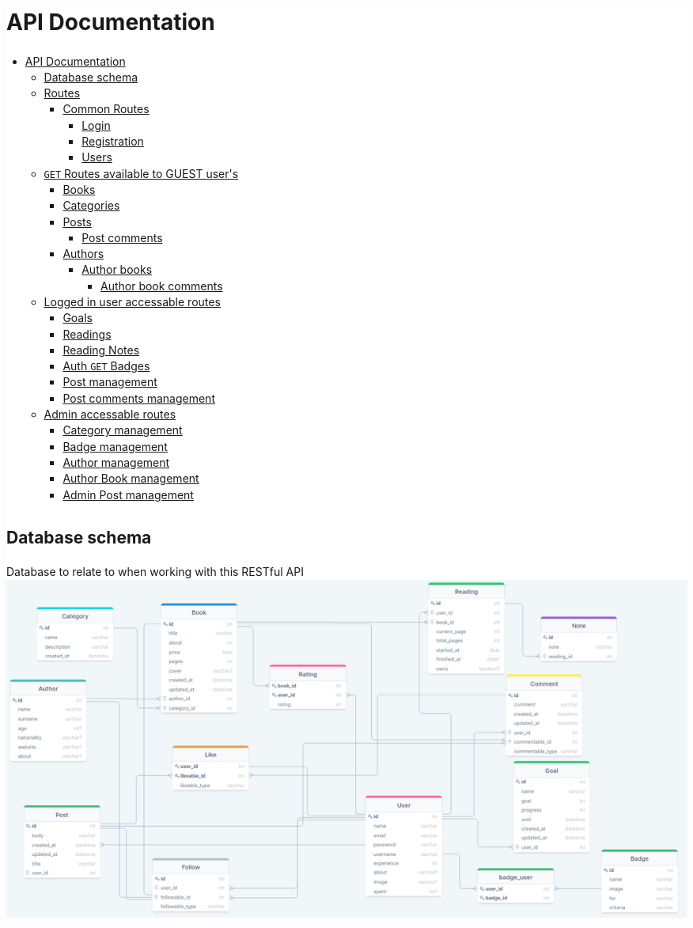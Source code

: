 # API Documentation

- [API Documentation](#api-documentation)
  - [Database schema](#database-schema)
  - [Routes](#routes)
    - [Common Routes](#common-routes)
      - [Login](#login)
      - [Registration](#registration)
      - [Users](#users)
  - [`GET` Routes available to GUEST user's](#get-routes-available-to-guest-users)
    - [Books](#books)
    - [Categories](#categories)
    - [Posts](#posts)
      - [Post comments](#post-comments)
    - [Authors](#authors)
      - [Author books](#author-books)
        - [Author book comments](#author-book-comments)
  - [Logged in user accessable routes](#logged-in-user-accessable-routes)
    - [Goals](#goals)
    - [Readings](#readings)
    - [Reading Notes](#reading-notes)
    - [Auth `GET` Badges](#auth-get-badges)
    - [Post management](#post-management)
    - [Post comments management](#post-comments-management)
  - [Admin accessable routes](#admin-accessable-routes)
    - [Category management](#category-management)
    - [Badge management](#badge-management)
    - [Author management](#author-management)
    - [Author Book management](#author-book-management)
    - [Admin Post management](#admin-post-management)

## Database schema

Database to relate to when working with this RESTful API
![Database schema](db_schema.png)

